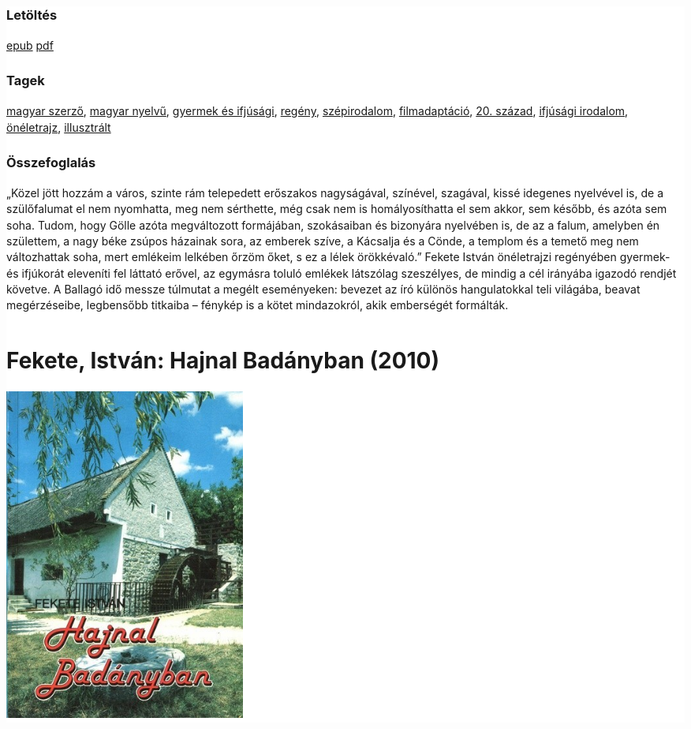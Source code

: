 ### Letöltés
[epub](https://github.com/BercziSandor/calibre_lib/raw/main/libs/main/Fekete%2C%20Istvan/Ballago%20ido%20%28724%29/Ballago%20ido%20-%20Fekete%2C%20Istvan.epub) 
 [pdf](https://github.com/BercziSandor/calibre_lib/raw/main/libs/main/Fekete%2C%20Istvan/Ballago%20ido%20%28724%29/Ballago%20ido%20-%20Fekete%2C%20Istvan.pdf)

### Tagek
[magyar szerző](https://github.com/berczisandor/calibre_lib/blob/main/libs/main/tags/magyar%20szerz%c5%91.md), [magyar nyelvű](https://github.com/berczisandor/calibre_lib/blob/main/libs/main/tags/magyar%20nyelv%c5%b1.md), [gyermek és ifjúsági](https://github.com/berczisandor/calibre_lib/blob/main/libs/main/tags/gyermek%20%c3%a9s%20ifj%c3%bas%c3%a1gi.md), [regény](https://github.com/berczisandor/calibre_lib/blob/main/libs/main/tags/reg%c3%a9ny.md), [szépirodalom](https://github.com/berczisandor/calibre_lib/blob/main/libs/main/tags/sz%c3%a9pirodalom.md), [filmadaptáció](https://github.com/berczisandor/calibre_lib/blob/main/libs/main/tags/filmadapt%c3%a1ci%c3%b3.md), [20. század](https://github.com/berczisandor/calibre_lib/blob/main/libs/main/tags/20.%20sz%c3%a1zad.md), [ifjúsági irodalom](https://github.com/berczisandor/calibre_lib/blob/main/libs/main/tags/ifj%c3%bas%c3%a1gi%20irodalom.md), [önéletrajz](https://github.com/berczisandor/calibre_lib/blob/main/libs/main/tags/%c3%b6n%c3%a9letrajz.md), [illusztrált](https://github.com/berczisandor/calibre_lib/blob/main/libs/main/tags/illusztr%c3%a1lt.md)

### Összefoglalás
„Közel jött hozzám a város, szinte rám telepedett erőszakos nagyságával, színével, szagával, kissé idegenes nyelvével is, de a szülőfalumat el nem nyomhatta, meg nem sérthette, még csak nem is homályosíthatta el sem akkor, sem később, és azóta sem soha. Tudom, hogy Gölle azóta megváltozott formájában, szokásaiban és bizonyára nyelvében is, de az a falum, amelyben én születtem, a nagy béke zsúpos házainak sora, az emberek szíve, a Kácsalja és a Cönde, a templom és a temető meg nem változhattak soha, mert emlékeim lelkében őrzöm őket, s ez a lélek örökkévaló.” Fekete István önéletrajzi regényében gyermek- és ifjúkorát eleveníti fel láttató erővel, az egymásra toluló emlékek látszólag szeszélyes, de mindig a cél irányába igazodó rendjét követve. A Ballagó idő messze túlmutat a megélt eseményeken: bevezet az író különös hangulatokkal teli világába, beavat megérzéseibe, legbensőbb titkaiba – fénykép is a kötet mindazokról, akik emberségét formálták.


# <a name="id_729">Fekete, István: Hajnal Badányban (2010)</a>
<img src="https://github.com/BercziSandor/calibre_lib/raw/main/libs/main/Fekete%2C%20Istvan/Hajnal%20Badanyban%20%28729%29/cover.jpg" alt="cover" width="300"/>
